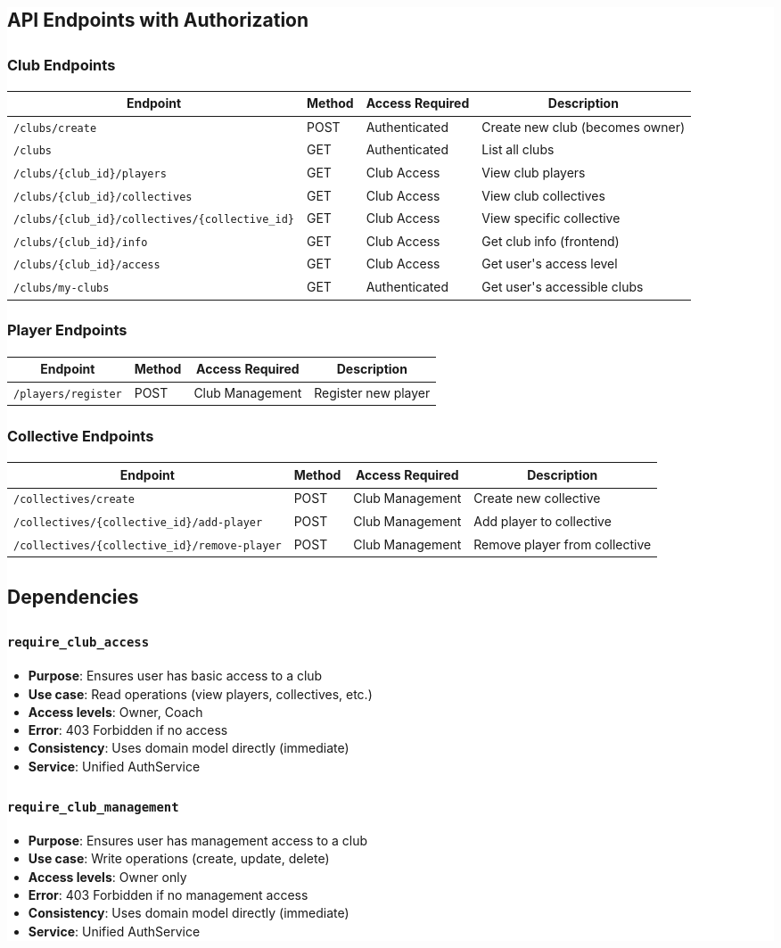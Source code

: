 ## API Endpoints with Authorization

### Club Endpoints

| Endpoint | Method | Access Required | Description |
|----------|--------|-----------------|-------------|
| `/clubs/create` | POST | Authenticated | Create new club (becomes owner) |
| `/clubs` | GET | Authenticated | List all clubs |
| `/clubs/{club_id}/players` | GET | Club Access | View club players |
| `/clubs/{club_id}/collectives` | GET | Club Access | View club collectives |
| `/clubs/{club_id}/collectives/{collective_id}` | GET | Club Access | View specific collective |
| `/clubs/{club_id}/info` | GET | Club Access | Get club info (frontend) |
| `/clubs/{club_id}/access` | GET | Club Access | Get user's access level |
| `/clubs/my-clubs` | GET | Authenticated | Get user's accessible clubs |

### Player Endpoints

| Endpoint | Method | Access Required | Description |
|----------|--------|-----------------|-------------|
| `/players/register` | POST | Club Management | Register new player |

### Collective Endpoints

| Endpoint | Method | Access Required | Description |
|----------|--------|-----------------|-------------|
| `/collectives/create` | POST | Club Management | Create new collective |
| `/collectives/{collective_id}/add-player` | POST | Club Management | Add player to collective |
| `/collectives/{collective_id}/remove-player` | POST | Club Management | Remove player from collective |

## Dependencies

### `require_club_access`
- **Purpose**: Ensures user has basic access to a club
- **Use case**: Read operations (view players, collectives, etc.)
- **Access levels**: Owner, Coach
- **Error**: 403 Forbidden if no access
- **Consistency**: Uses domain model directly (immediate)
- **Service**: Unified AuthService

### `require_club_management`
- **Purpose**: Ensures user has management access to a club
- **Use case**: Write operations (create, update, delete)
- **Access levels**: Owner only
- **Error**: 403 Forbidden if no management access
- **Consistency**: Uses domain model directly (immediate)
- **Service**: Unified AuthService
